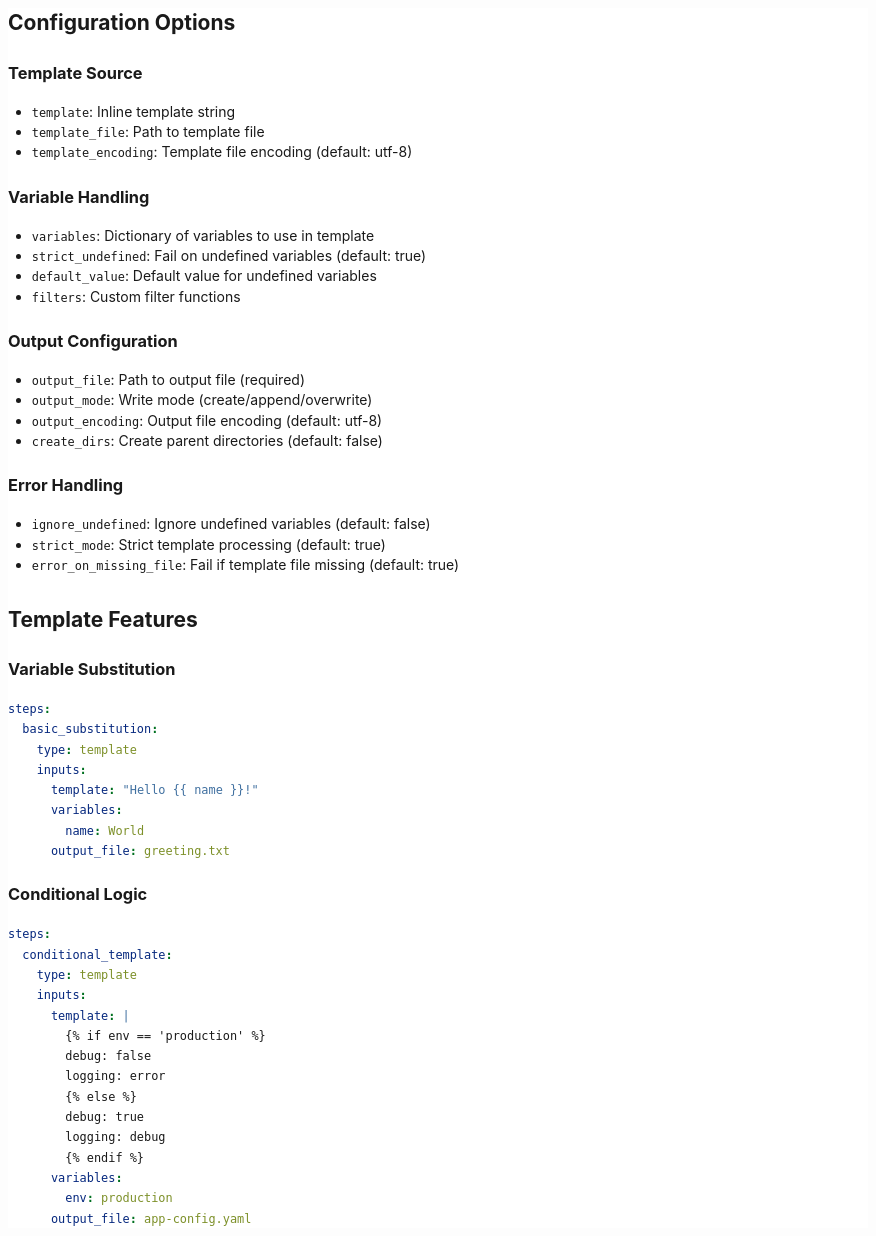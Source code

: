 ```yaml
```

## Configuration Options

### Template Source
- `template`: Inline template string
- `template_file`: Path to template file
- `template_encoding`: Template file encoding (default: utf-8)

### Variable Handling
- `variables`: Dictionary of variables to use in template
- `strict_undefined`: Fail on undefined variables (default: true)
- `default_value`: Default value for undefined variables
- `filters`: Custom filter functions

### Output Configuration
- `output_file`: Path to output file (required)
- `output_mode`: Write mode (create/append/overwrite)
- `output_encoding`: Output file encoding (default: utf-8)
- `create_dirs`: Create parent directories (default: false)

### Error Handling
- `ignore_undefined`: Ignore undefined variables (default: false)
- `strict_mode`: Strict template processing (default: true)
- `error_on_missing_file`: Fail if template file missing (default: true)

## Template Features

### Variable Substitution
```yaml
steps:
  basic_substitution:
    type: template
    inputs:
      template: "Hello {{ name }}!"
      variables:
        name: World
      output_file: greeting.txt
```

### Conditional Logic
```yaml
steps:
  conditional_template:
    type: template
    inputs:
      template: |
        {% if env == 'production' %}
        debug: false
        logging: error
        {% else %}
        debug: true
        logging: debug
        {% endif %}
      variables:
        env: production
      output_file: app-config.yaml
```
